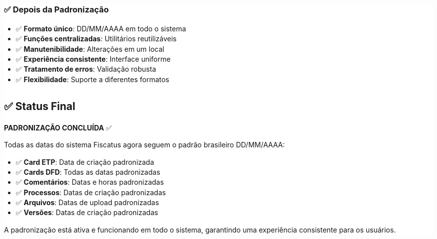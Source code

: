 ### ✅ **Depois da Padronização**
- ✅ **Formato único**: DD/MM/AAAA em todo o sistema
- ✅ **Funções centralizadas**: Utilitários reutilizáveis
- ✅ **Manutenibilidade**: Alterações em um local
- ✅ **Experiência consistente**: Interface uniforme
- ✅ **Tratamento de erros**: Validação robusta
- ✅ **Flexibilidade**: Suporte a diferentes formatos

## ✅ Status Final

**PADRONIZAÇÃO CONCLUÍDA** ✅

Todas as datas do sistema Fiscatus agora seguem o padrão brasileiro DD/MM/AAAA:

- ✅ **Card ETP**: Data de criação padronizada
- ✅ **Cards DFD**: Todas as datas padronizadas
- ✅ **Comentários**: Datas e horas padronizadas
- ✅ **Processos**: Datas de criação padronizadas
- ✅ **Arquivos**: Datas de upload padronizadas
- ✅ **Versões**: Datas de criação padronizadas

A padronização está ativa e funcionando em todo o sistema, garantindo uma experiência consistente para os usuários.
